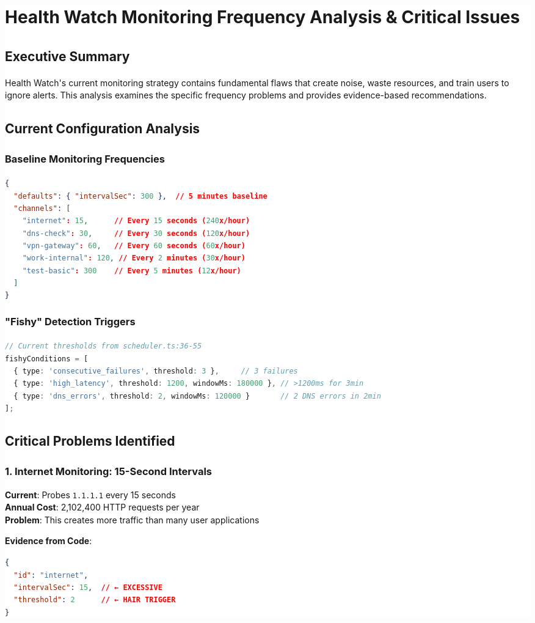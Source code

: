# Health Watch Monitoring Frequency Analysis & Critical Issues

## Executive Summary

Health Watch's current monitoring strategy contains fundamental flaws that create noise, waste resources, and train users to ignore alerts. This analysis examines the specific frequency problems and provides evidence-based recommendations.

## Current Configuration Analysis

### Baseline Monitoring Frequencies
```json
{
  "defaults": { "intervalSec": 300 },  // 5 minutes baseline
  "channels": [
    "internet": 15,      // Every 15 seconds (240x/hour)
    "dns-check": 30,     // Every 30 seconds (120x/hour) 
    "vpn-gateway": 60,   // Every 60 seconds (60x/hour)
    "work-internal": 120, // Every 2 minutes (30x/hour)
    "test-basic": 300    // Every 5 minutes (12x/hour)
  ]
}
```

### "Fishy" Detection Triggers
```typescript
// Current thresholds from scheduler.ts:36-55
fishyConditions = [
  { type: 'consecutive_failures', threshold: 3 },     // 3 failures
  { type: 'high_latency', threshold: 1200, windowMs: 180000 }, // >1200ms for 3min
  { type: 'dns_errors', threshold: 2, windowMs: 120000 }       // 2 DNS errors in 2min
];
```

## Critical Problems Identified

### 1. Internet Monitoring: 15-Second Intervals
**Current**: Probes `1.1.1.1` every 15 seconds  
**Annual Cost**: 2,102,400 HTTP requests per year  
**Problem**: This creates more traffic than many user applications

**Evidence from Code**:
```json
{
  "id": "internet",
  "intervalSec": 15,  // ← EXCESSIVE
  "threshold": 2      // ← HAIR TRIGGER
}
```
